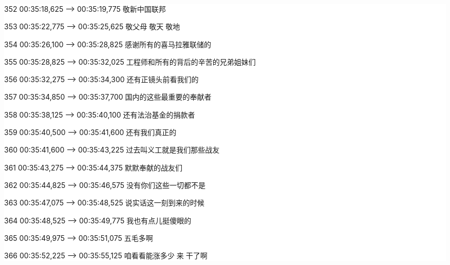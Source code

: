 352
00:35:18,625 –&gt; 00:35:19,775
敬新中国联邦
 
353
00:35:22,775 –&gt; 00:35:25,625
敬父母 敬天 敬地
 
354
00:35:26,100 –&gt; 00:35:28,825
感谢所有的喜马拉雅联储的
 
355
00:35:28,825 –&gt; 00:35:32,025
工程师和所有的背后的辛苦的兄弟姐妹们
 
356
00:35:32,275 –&gt; 00:35:34,300
还有正镜头前看我们的
 
357
00:35:34,850 –&gt; 00:35:37,700
国内的这些最重要的奉献者
 
358
00:35:38,125 –&gt; 00:35:40,100
还有法治基金的捐款者
 
359
00:35:40,500 –&gt; 00:35:41,600
还有我们真正的
 
360
00:35:41,600 –&gt; 00:35:43,225
过去叫义工就是我们那些战友
 
361
00:35:43,275 –&gt; 00:35:44,375
默默奉献的战友们
 
362
00:35:44,825 –&gt; 00:35:46,575
没有你们这些一切都不是
 
363
00:35:47,075 –&gt; 00:35:48,525
说实话这一刻到来的时候
 
364
00:35:48,525 –&gt; 00:35:49,775
我也有点儿挺傻眼的
 
365
00:35:49,975 –&gt; 00:35:51,075
五毛多啊
 
366
00:35:52,225 –&gt; 00:35:55,125
咱看看能涨多少 来 干了啊
 